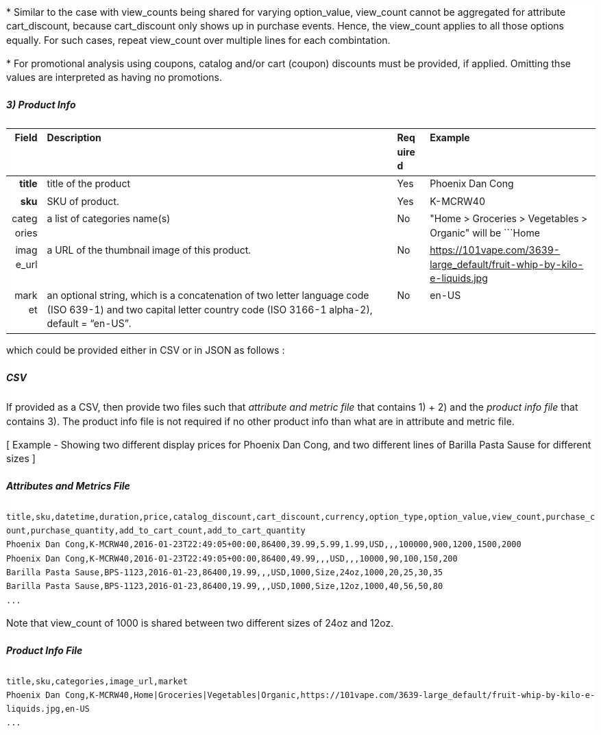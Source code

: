 \* Similar to the case with view\_counts being shared for varying option\_value, view\_count cannot be aggregated for attribute cart\_discount, because cart\_discount only shows up in purchase events. Hence, the view\_count applies to all those options equally. For such cases, repeat view\_count over multiple lines for each combintation.

\* For promotional analysis using coupons, catalog and/or cart (coupon) discounts must be provided, if applied. Omitting thse values are interpreted as having no promotions.


##### 3) Product Info

| Field | Description | Required | Example |
| -------------: |:------------- |:------------- |:------------- |
| __title__ | title of the product | Yes | Phoenix Dan Cong |
| __sku__ | SKU of product. | Yes | K-MCRW40 |
| categories | a list of categories name(s) | No | "Home > Groceries > Vegetables > Organic" will be ```Home|Groceries|Vegetables|Organic``` in CSV (with '\|' escaped if part of category name) or ```["Home", "Groceries", "Vegetables", "Organic"]``` in JSON |
| image_url | a URL of the thumbnail image of this product. | No | https://101vape.com/3639-large_default/fruit-whip-by-kilo-e-liquids.jpg |
| market | an optional string, which is a concatenation of two letter language code (ISO 639-1) and two capital letter country code (ISO 3166-1 alpha-2), default = “en-US”. | No | en-US |

which could be provided either in CSV or in JSON as follows :

##### CSV

If provided as a CSV, then provide two files such that *attribute and metric file* that contains 1) + 2) and the *product info file* that contains 3). The product info file is not required if no other product info than what are in attribute and metric file.

[ Example - Showing two different display prices for Phoenix Dan Cong, and two different lines of Barilla Pasta Sause for different sizes ]

##### Attributes and Metrics File

```
title,sku,datetime,duration,price,catalog_discount,cart_discount,currency,option_type,option_value,view_count,purchase_count,purchase_quantity,add_to_cart_count,add_to_cart_quantity
Phoenix Dan Cong,K-MCRW40,2016-01-23T22:49:05+00:00,86400,39.99,5.99,1.99,USD,,,100000,900,1200,1500,2000
Phoenix Dan Cong,K-MCRW40,2016-01-23T22:49:05+00:00,86400,49.99,,,USD,,,10000,90,100,150,200
Barilla Pasta Sause,BPS-1123,2016-01-23,86400,19.99,,,USD,1000,Size,24oz,1000,20,25,30,35
Barilla Pasta Sause,BPS-1123,2016-01-23,86400,19.99,,,USD,1000,Size,12oz,1000,40,56,50,80
...
```
Note that view_count of 1000 is shared between two different sizes of 24oz and 12oz.

##### Product Info File

```
title,sku,categories,image_url,market
Phoenix Dan Cong,K-MCRW40,Home|Groceries|Vegetables|Organic,https://101vape.com/3639-large_default/fruit-whip-by-kilo-e-liquids.jpg,en-US
...
```
